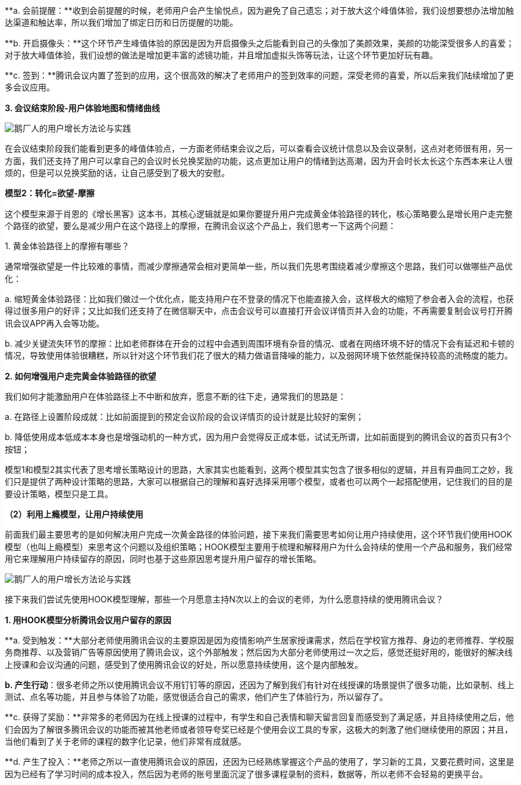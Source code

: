 **a. 会前提醒：**收到会前提醒的时候，老师用户会产生愉悦点，因为避免了自己遗忘；对于放大这个峰值体验，我们设想要想办法增加触达渠道和触达率，所以我们增加了绑定日历和日历提醒的功能。

**b. 开启摄像头：**这个环节产生峰值体验的原因是因为开启摄像头之后能看到自己的头像加了美颜效果，美颜的功能深受很多人的喜爱；对于放大峰值体验，我们设想的做法是增加更丰富的滤镜功能，并且增加虚拟头饰等玩法，让这个环节更加好玩有趣。

**c. 签到：**腾讯会议内置了签到的应用，这个很高效的解决了老师用户的签到效率的问题，深受老师的喜爱，所以后来我们陆续增加了更多会议应用。

**3\. 会议结束阶段-用户体验地图和情绪曲线**

![鹅厂人的用户增长方法论与实践](https://image.woshipm.com/wp-files/2024/01/dxpJQxAl57TOl6ReFhWZ.png)

在会议结束阶段我们能看到更多的峰值体验点，一方面老师结束会议之后，可以查看会议统计信息以及会议录制，这点对老师很有用，另一方面，我们还支持了用户可以拿自己的会议时长兑换奖励的功能，这点更加让用户的情绪到达高潮，因为开会时长太长这个东西本来让人很烦的，但是可以兑换奖励的话，让自己感受到了极大的安慰。

**模型2：转化=欲望-摩擦**

这个模型来源于肖恩的《增长黑客》这本书，其核心逻辑就是如果你要提升用户完成黄金体验路径的转化，核心策略要么是增长用户走完整个路径的欲望，要么是减少用户在这个路径上的摩擦，在腾讯会议这个产品上，我们思考一下这两个问题：

1\. 黄金体验路径上的摩擦有哪些？

通常增强欲望是一件比较难的事情，而减少摩擦通常会相对更简单一些，所以我们先思考围绕着减少摩擦这个思路，我们可以做哪些产品优化：

a. 缩短黄金体验路径：比如我们做过一个优化点，能支持用户在不登录的情况下也能直接入会，这样极大的缩短了参会者入会的流程，也获得过很多用户的好评；又比如我们还支持了在微信聊天中，点击会议号可以直接打开会议详情页并入会的功能，不再需要复制会议号打开腾讯会议APP再入会等功能。

b. 减少关键流失环节的摩擦：比如老师群体在开会的过程中会遇到周围环境有杂音的情况、或者在网络环境不好的情况下会有延迟和卡顿的情况，导致使用体验很糟糕，所以针对这个环节我们花了很大的精力做语音降噪的能力，以及弱网环境下依然能保持较高的流畅度的能力。

**2\. 如何增强用户走完黄金体验路径的欲望**

我们如何才能激励用户在体验路径上不中断和放弃，愿意不断的往下走，通常我们的思路是：

a. 在路径上设置阶段成就：比如前面提到的预定会议阶段的会议详情页的设计就是比较好的案例；

b. 降低使用成本低成本本身也是增强动机的一种方式，因为用户会觉得反正成本低，试试无所谓，比如前面提到的腾讯会议的首页只有3个按钮；

模型1和模型2其实代表了思考增长策略设计的思路，大家其实也能看到，这两个模型其实包含了很多相似的逻辑，并且有异曲同工之妙，我们只是提供了两种设计策略的思路，大家可以根据自己的理解和喜好选择采用哪个模型，或者也可以两个一起搭配使用，记住我们的目的是要设计策略，模型只是工具。

**（2）利用上瘾模型，让用户持续使用**

前面我们最主要思考的是如何解决用户完成一次黄金路径的体验问题，接下来我们需要思考如何让用户持续使用，这个环节我们使用HOOK模型（也叫上瘾模型）来思考这个问题以及组织策略；HOOK模型主要用于梳理和解释用户为什么会持续的使用一个产品和服务，我们经常用它来理解用户持续留存的原因，同时也基于这些原因思考提升用户留存的增长策略。

![鹅厂人的用户增长方法论与实践](https://image.woshipm.com/wp-files/2024/01/kkXkfPXF7DLA4CkIYYsz.png)

接下来我们尝试先使用HOOK模型理解，那些一个月愿意主持N次以上的会议的老师，为什么愿意持续的使用腾讯会议？

**1\. 用HOOK模型分析腾讯会议用户留存的原因**

**a. 受到触发：**大部分老师使用腾讯会议的主要原因是因为疫情影响产生居家授课需求，然后在学校官方推荐、身边的老师推荐、学校服务商推荐、以及营销广告等原因使用了腾讯会议，这个外部触发；然后因为大部分老师使用过一次之后，感觉还挺好用的，能很好的解决线上授课和会议沟通的问题，感受到了使用腾讯会议的好处，所以愿意持续使用，这个是内部触发。

**b. 产生行动**：很多老师之所以使用腾讯会议不用钉钉等的原因，还因为了解到我们有针对在线授课的场景提供了很多功能，比如录制、线上测试、点名等功能，并且参与体验了功能，感觉很适合自己的需求，他们产生了体验行为，所以留存了。

**c. 获得了奖励：**非常多的老师因为在线上授课的过程中，有学生和自己表情和聊天留言回复而感受到了满足感，并且持续使用之后，他们会因为了解很多腾讯会议的功能而被其他老师或者领导夸奖已经是个使用会议工具的专家，这极大的刺激了他们继续使用的原因；并且，当他们看到了关于老师的课程的数字化记录，他们非常有成就感。

**d. 产生了投入：**老师之所以一直使用腾讯会议的原因，还因为已经熟练掌握这个产品的使用了，学习新的工具，又要花费时间，这里是因为已经有了学习时间的成本投入，然后因为老师的账号里面沉淀了很多课程录制的资料，数据等，所以老师不会轻易的更换平台。
